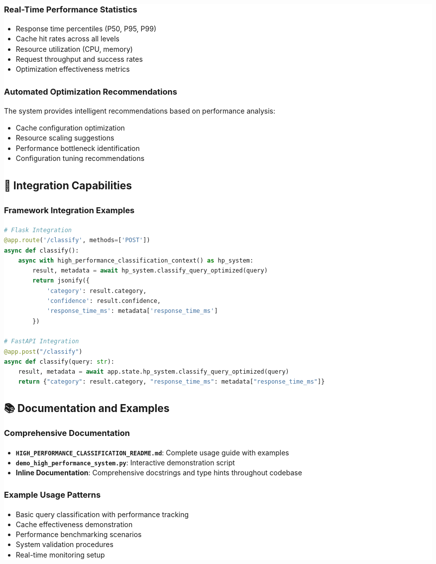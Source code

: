### Real-Time Performance Statistics
- Response time percentiles (P50, P95, P99)
- Cache hit rates across all levels
- Resource utilization (CPU, memory)
- Request throughput and success rates
- Optimization effectiveness metrics

### Automated Optimization Recommendations
The system provides intelligent recommendations based on performance analysis:
- Cache configuration optimization
- Resource scaling suggestions
- Performance bottleneck identification
- Configuration tuning recommendations

## 🔗 Integration Capabilities

### Framework Integration Examples
```python
# Flask Integration
@app.route('/classify', methods=['POST'])
async def classify():
    async with high_performance_classification_context() as hp_system:
        result, metadata = await hp_system.classify_query_optimized(query)
        return jsonify({
            'category': result.category,
            'confidence': result.confidence,
            'response_time_ms': metadata['response_time_ms']
        })

# FastAPI Integration  
@app.post("/classify")
async def classify(query: str):
    result, metadata = await app.state.hp_system.classify_query_optimized(query)
    return {"category": result.category, "response_time_ms": metadata["response_time_ms"]}
```

## 📚 Documentation and Examples

### Comprehensive Documentation
- **`HIGH_PERFORMANCE_CLASSIFICATION_README.md`**: Complete usage guide with examples
- **`demo_high_performance_system.py`**: Interactive demonstration script
- **Inline Documentation**: Comprehensive docstrings and type hints throughout codebase

### Example Usage Patterns
- Basic query classification with performance tracking
- Cache effectiveness demonstration
- Performance benchmarking scenarios  
- System validation procedures
- Real-time monitoring setup
